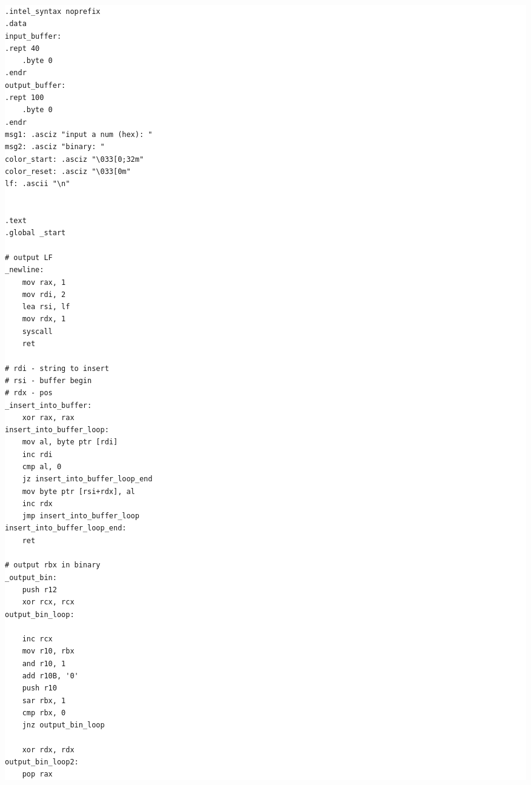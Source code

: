 ```
.intel_syntax noprefix
.data
input_buffer:
.rept 40 
	.byte 0 
.endr
output_buffer:
.rept 100
	.byte 0
.endr
msg1: .asciz "input a num (hex): "
msg2: .asciz "binary: "
color_start: .asciz "\033[0;32m"
color_reset: .asciz "\033[0m"
lf: .ascii "\n"


.text
.global _start

# output LF
_newline:
	mov rax, 1
	mov rdi, 2
	lea rsi, lf
	mov rdx, 1
	syscall
	ret
	
# rdi - string to insert
# rsi - buffer begin
# rdx - pos
_insert_into_buffer:
	xor rax, rax
insert_into_buffer_loop:
	mov al, byte ptr [rdi]
	inc rdi
	cmp al, 0
	jz insert_into_buffer_loop_end
	mov byte ptr [rsi+rdx], al
	inc rdx
	jmp insert_into_buffer_loop
insert_into_buffer_loop_end:
	ret
	
# output rbx in binary
_output_bin:
	push r12
    xor rcx, rcx
output_bin_loop:

	inc rcx
	mov r10, rbx
	and r10, 1
	add r10B, '0'
	push r10
	sar rbx, 1
	cmp rbx, 0
	jnz output_bin_loop

	xor rdx, rdx
output_bin_loop2:
	pop rax
```